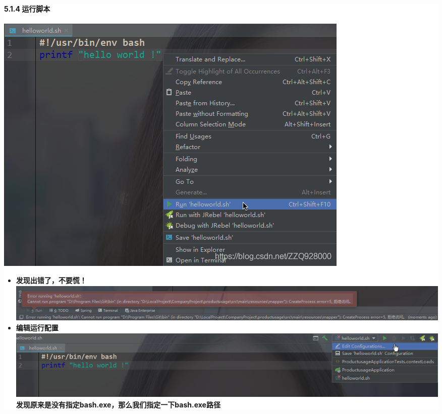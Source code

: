 #### 5.1.4 运行脚本

![运行脚本](若依微服务版服务器部署（手把手教程）.assets/13766c0d2fb018a6f9b27feed1202544.png)

- **发现出错了，不要慌！**![出错了](若依微服务版服务器部署（手把手教程）.assets/255daf4c5d2acd42aede6041f93a42de.png)
- **编辑运行配置**
  ![编辑运行配置](若依微服务版服务器部署（手把手教程）.assets/80b3015e323774440592fa978c081f1e.png)
  **发现原来是没有指定bash.exe，那么我们指定一下bash.exe路径**